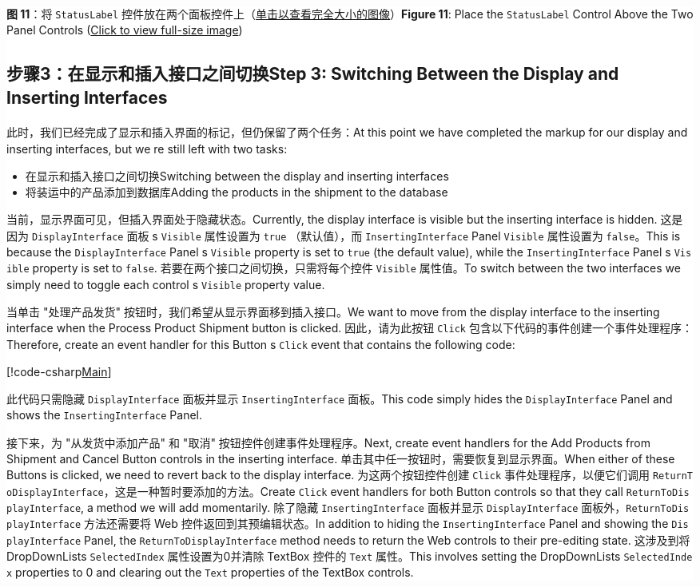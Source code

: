 <span data-ttu-id="ad63c-238">**图 11**：将 `StatusLabel` 控件放在两个面板控件上（[单击以查看完全大小的图像](batch-inserting-cs/_static/image33.png)）</span><span class="sxs-lookup"><span data-stu-id="ad63c-238">**Figure 11**: Place the `StatusLabel` Control Above the Two Panel Controls ([Click to view full-size image](batch-inserting-cs/_static/image33.png))</span></span>

## <a name="step-3-switching-between-the-display-and-inserting-interfaces"></a><span data-ttu-id="ad63c-239">步骤3：在显示和插入接口之间切换</span><span class="sxs-lookup"><span data-stu-id="ad63c-239">Step 3: Switching Between the Display and Inserting Interfaces</span></span>

<span data-ttu-id="ad63c-240">此时，我们已经完成了显示和插入界面的标记，但仍保留了两个任务：</span><span class="sxs-lookup"><span data-stu-id="ad63c-240">At this point we have completed the markup for our display and inserting interfaces, but we re still left with two tasks:</span></span>

- <span data-ttu-id="ad63c-241">在显示和插入接口之间切换</span><span class="sxs-lookup"><span data-stu-id="ad63c-241">Switching between the display and inserting interfaces</span></span>
- <span data-ttu-id="ad63c-242">将装运中的产品添加到数据库</span><span class="sxs-lookup"><span data-stu-id="ad63c-242">Adding the products in the shipment to the database</span></span>

<span data-ttu-id="ad63c-243">当前，显示界面可见，但插入界面处于隐藏状态。</span><span class="sxs-lookup"><span data-stu-id="ad63c-243">Currently, the display interface is visible but the inserting interface is hidden.</span></span> <span data-ttu-id="ad63c-244">这是因为 `DisplayInterface` 面板 s `Visible` 属性设置为 `true` （默认值），而 `InsertingInterface` Panel `Visible` 属性设置为 `false`。</span><span class="sxs-lookup"><span data-stu-id="ad63c-244">This is because the `DisplayInterface` Panel s `Visible` property is set to `true` (the default value), while the `InsertingInterface` Panel s `Visible` property is set to `false`.</span></span> <span data-ttu-id="ad63c-245">若要在两个接口之间切换，只需将每个控件 `Visible` 属性值。</span><span class="sxs-lookup"><span data-stu-id="ad63c-245">To switch between the two interfaces we simply need to toggle each control s `Visible` property value.</span></span>

<span data-ttu-id="ad63c-246">当单击 "处理产品发货" 按钮时，我们希望从显示界面移到插入接口。</span><span class="sxs-lookup"><span data-stu-id="ad63c-246">We want to move from the display interface to the inserting interface when the Process Product Shipment button is clicked.</span></span> <span data-ttu-id="ad63c-247">因此，请为此按钮 `Click` 包含以下代码的事件创建一个事件处理程序：</span><span class="sxs-lookup"><span data-stu-id="ad63c-247">Therefore, create an event handler for this Button s `Click` event that contains the following code:</span></span>

[!code-csharp[Main](batch-inserting-cs/samples/sample4.cs)]

<span data-ttu-id="ad63c-248">此代码只需隐藏 `DisplayInterface` 面板并显示 `InsertingInterface` 面板。</span><span class="sxs-lookup"><span data-stu-id="ad63c-248">This code simply hides the `DisplayInterface` Panel and shows the `InsertingInterface` Panel.</span></span>

<span data-ttu-id="ad63c-249">接下来，为 "从发货中添加产品" 和 "取消" 按钮控件创建事件处理程序。</span><span class="sxs-lookup"><span data-stu-id="ad63c-249">Next, create event handlers for the Add Products from Shipment and Cancel Button controls in the inserting interface.</span></span> <span data-ttu-id="ad63c-250">单击其中任一按钮时，需要恢复到显示界面。</span><span class="sxs-lookup"><span data-stu-id="ad63c-250">When either of these Buttons is clicked, we need to revert back to the display interface.</span></span> <span data-ttu-id="ad63c-251">为这两个按钮控件创建 `Click` 事件处理程序，以便它们调用 `ReturnToDisplayInterface`，这是一种暂时要添加的方法。</span><span class="sxs-lookup"><span data-stu-id="ad63c-251">Create `Click` event handlers for both Button controls so that they call `ReturnToDisplayInterface`, a method we will add momentarily.</span></span> <span data-ttu-id="ad63c-252">除了隐藏 `InsertingInterface` 面板并显示 `DisplayInterface` 面板外，`ReturnToDisplayInterface` 方法还需要将 Web 控件返回到其预编辑状态。</span><span class="sxs-lookup"><span data-stu-id="ad63c-252">In addition to hiding the `InsertingInterface` Panel and showing the `DisplayInterface` Panel, the `ReturnToDisplayInterface` method needs to return the Web controls to their pre-editing state.</span></span> <span data-ttu-id="ad63c-253">这涉及到将 DropDownLists `SelectedIndex` 属性设置为0并清除 TextBox 控件的 `Text` 属性。</span><span class="sxs-lookup"><span data-stu-id="ad63c-253">This involves setting the DropDownLists `SelectedIndex` properties to 0 and clearing out the `Text` properties of the TextBox controls.</span></span>
